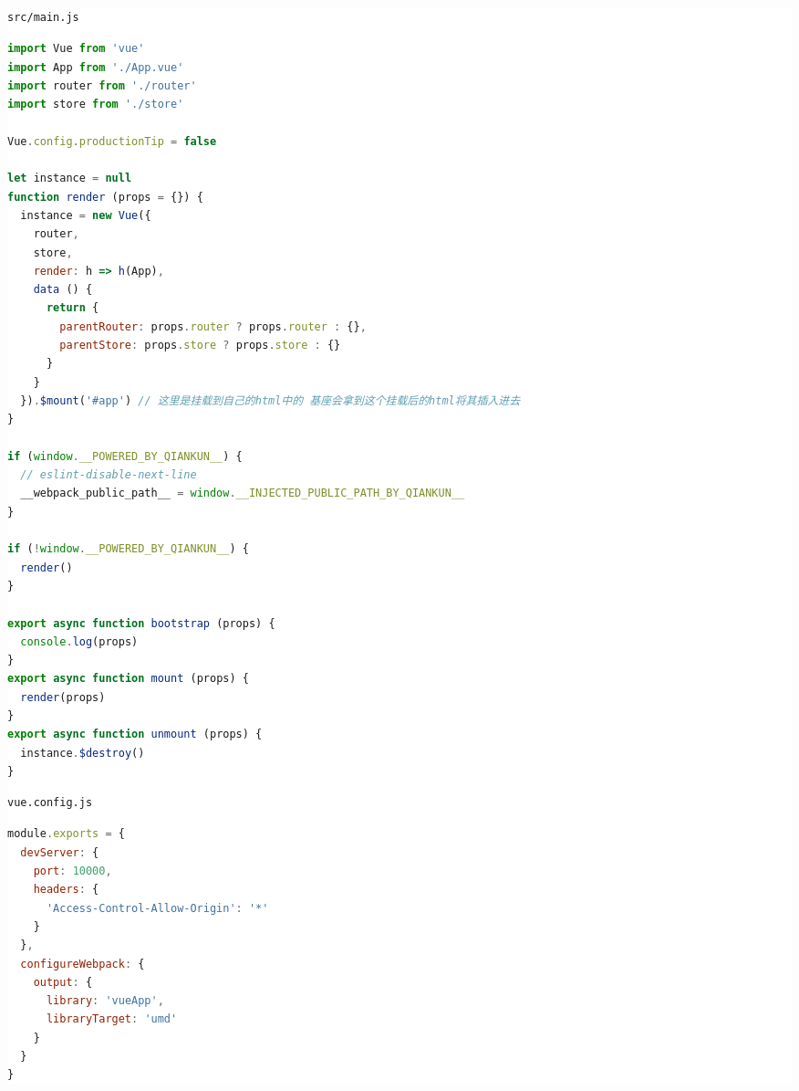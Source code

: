 `src/main.js`

```javascript
import Vue from 'vue'
import App from './App.vue'
import router from './router'
import store from './store'

Vue.config.productionTip = false

let instance = null
function render (props = {}) {
  instance = new Vue({
    router,
    store,
    render: h => h(App),
    data () {
      return {
        parentRouter: props.router ? props.router : {},
        parentStore: props.store ? props.store : {}
      }
    }
  }).$mount('#app') // 这里是挂载到自己的html中的 基座会拿到这个挂载后的html将其插入进去
}

if (window.__POWERED_BY_QIANKUN__) {
  // eslint-disable-next-line
  __webpack_public_path__ = window.__INJECTED_PUBLIC_PATH_BY_QIANKUN__
}

if (!window.__POWERED_BY_QIANKUN__) {
  render()
}

export async function bootstrap (props) {
  console.log(props)
}
export async function mount (props) {
  render(props)
}
export async function unmount (props) {
  instance.$destroy()
}

```

`vue.config.js`

```javascript
module.exports = {
  devServer: {
    port: 10000,
    headers: {
      'Access-Control-Allow-Origin': '*'
    }
  },
  configureWebpack: {
    output: {
      library: 'vueApp',
      libraryTarget: 'umd'
    }
  }
}
```
